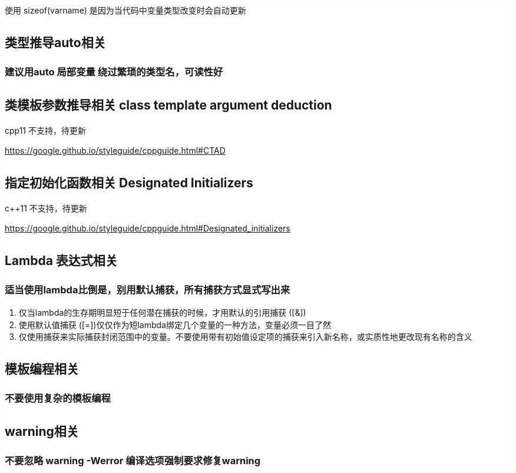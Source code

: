 使用 sizeof(varname) 是因为当代码中变量类型改变时会自动更新

## 类型推导auto相关
### 建议用auto 局部变量 绕过繁琐的类型名，可读性好

## 类模板参数推导相关 class template argument deduction

 
cpp11 不支持，待更新

https://google.github.io/styleguide/cppguide.html#CTAD




## 指定初始化函数相关 Designated Initializers

c++11 不支持，待更新


https://google.github.io/styleguide/cppguide.html#Designated_initializers


## Lambda 表达式相关



### 适当使用lambda比倒是，别用默认捕获，所有捕获方式显式写出来

1. 仅当lambda的生存期明显短于任何潜在捕获的时候，才用默认的引用捕获 ([&])
2. 使用默认值捕获 ([=])仅仅作为短lambda绑定几个变量的一种方法，变量必须一目了然
3. 仅使用捕获来实际捕获封闭范围中的变量。不要使用带有初始值设定项的捕获来引入新名称，或实质性地更改现有名称的含义

## 模板编程相关

### 不要使用复杂的模板编程


## warning相关
### 不要忽略 warning -Werror 编译选项强制要求修复warning

